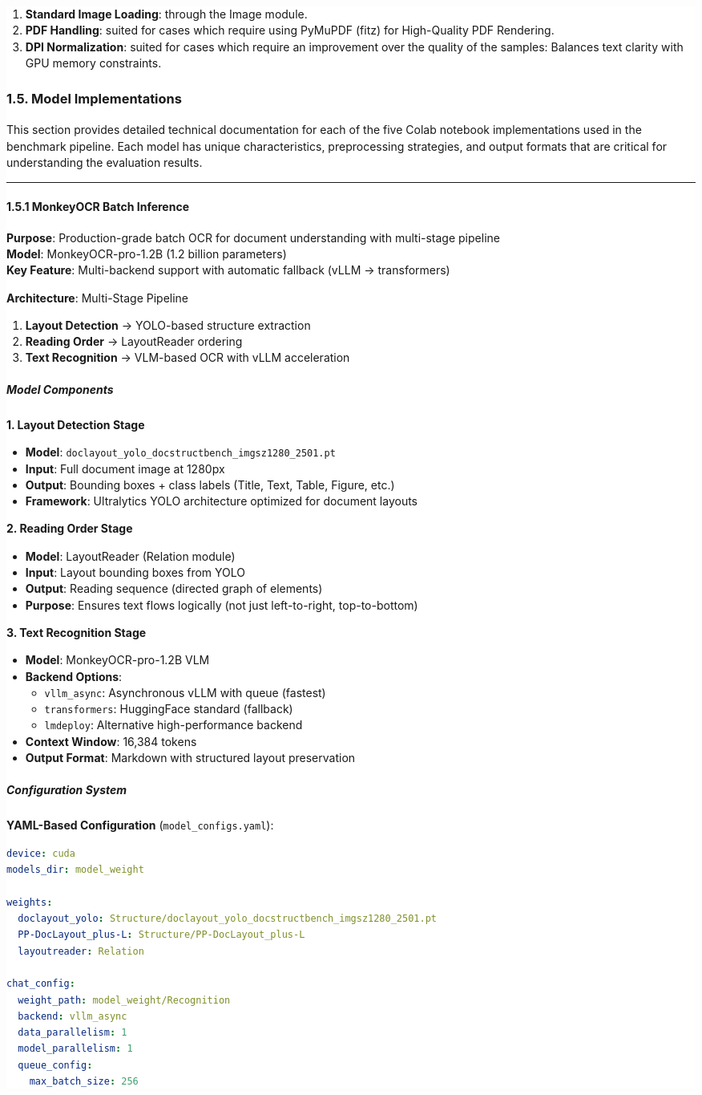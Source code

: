 1. **Standard Image Loading**: through the Image module.
2. **PDF Handling**: suited for cases which require using PyMuPDF (fitz) for High-Quality PDF Rendering.
3. **DPI Normalization**: suited for cases which require an improvement over the quality of the samples: Balances text clarity with GPU memory constraints.

### 1.5. Model Implementations

This section provides detailed technical documentation for each of the five Colab notebook implementations used in the benchmark pipeline. Each model has unique characteristics, preprocessing strategies, and output formats that are critical for understanding the evaluation results.

---

#### **1.5.1 MonkeyOCR Batch Inference**

**Purpose**: Production-grade batch OCR for document understanding with multi-stage pipeline  
**Model**: MonkeyOCR-pro-1.2B (1.2 billion parameters)  
**Key Feature**: Multi-backend support with automatic fallback (vLLM → transformers)

**Architecture**: Multi-Stage Pipeline
1. **Layout Detection** → YOLO-based structure extraction
2. **Reading Order** → LayoutReader ordering  
3. **Text Recognition** → VLM-based OCR with vLLM acceleration

##### **Model Components**

**1. Layout Detection Stage**
- **Model**: `doclayout_yolo_docstructbench_imgsz1280_2501.pt`
- **Input**: Full document image at 1280px
- **Output**: Bounding boxes + class labels (Title, Text, Table, Figure, etc.)
- **Framework**: Ultralytics YOLO architecture optimized for document layouts

**2. Reading Order Stage**
- **Model**: LayoutReader (Relation module)
- **Input**: Layout bounding boxes from YOLO
- **Output**: Reading sequence (directed graph of elements)
- **Purpose**: Ensures text flows logically (not just left-to-right, top-to-bottom)

**3. Text Recognition Stage**
- **Model**: MonkeyOCR-pro-1.2B VLM
- **Backend Options**:
  - `vllm_async`: Asynchronous vLLM with queue (fastest)
  - `transformers`: HuggingFace standard (fallback)
  - `lmdeploy`: Alternative high-performance backend
- **Context Window**: 16,384 tokens
- **Output Format**: Markdown with structured layout preservation

##### **Configuration System**

**YAML-Based Configuration** (`model_configs.yaml`):
```yaml
device: cuda
models_dir: model_weight

weights:
  doclayout_yolo: Structure/doclayout_yolo_docstructbench_imgsz1280_2501.pt
  PP-DocLayout_plus-L: Structure/PP-DocLayout_plus-L
  layoutreader: Relation

chat_config:
  weight_path: model_weight/Recognition
  backend: vllm_async
  data_parallelism: 1
  model_parallelism: 1
  queue_config:
    max_batch_size: 256
```